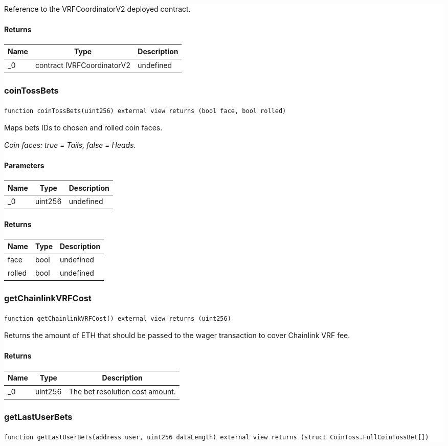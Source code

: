 Reference to the VRFCoordinatorV2 deployed contract.




#### Returns

| Name | Type | Description |
|---|---|---|
| _0 | contract IVRFCoordinatorV2 | undefined

### coinTossBets

```solidity
function coinTossBets(uint256) external view returns (bool face, bool rolled)
```

Maps bets IDs to chosen and rolled coin faces.

*Coin faces: true = Tails, false = Heads.*

#### Parameters

| Name | Type | Description |
|---|---|---|
| _0 | uint256 | undefined

#### Returns

| Name | Type | Description |
|---|---|---|
| face | bool | undefined
| rolled | bool | undefined

### getChainlinkVRFCost

```solidity
function getChainlinkVRFCost() external view returns (uint256)
```

Returns the amount of ETH that should be passed to the wager transaction to cover Chainlink VRF fee.




#### Returns

| Name | Type | Description |
|---|---|---|
| _0 | uint256 | The bet resolution cost amount.

### getLastUserBets

```solidity
function getLastUserBets(address user, uint256 dataLength) external view returns (struct CoinToss.FullCoinTossBet[])
```
